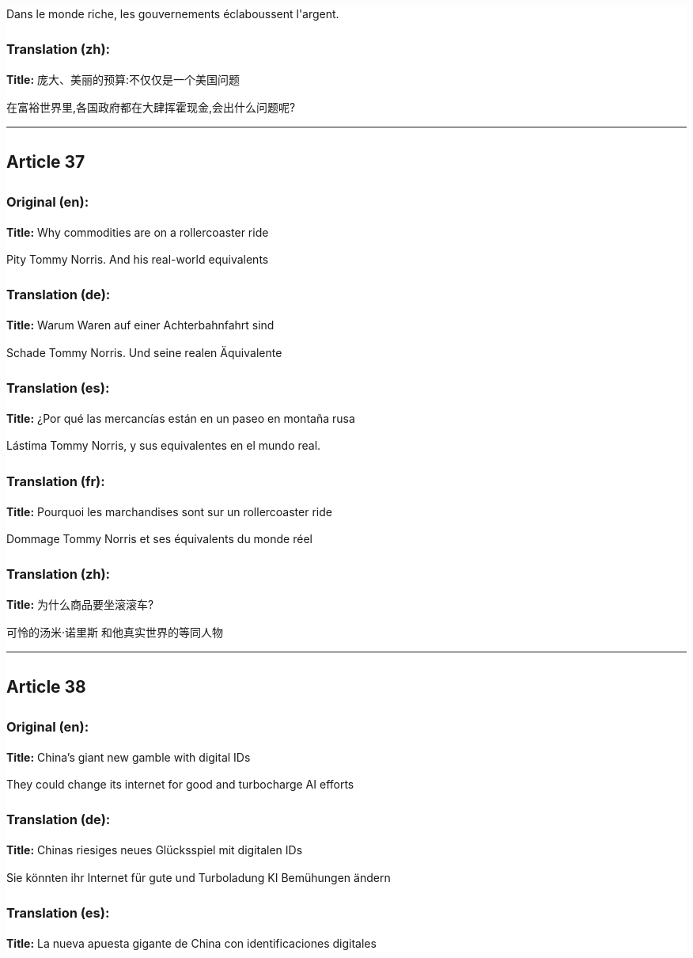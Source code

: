 Dans le monde riche, les gouvernements éclaboussent l'argent.

### Translation (zh):
**Title:** 庞大、美丽的预算:不仅仅是一个美国问题

在富裕世界里,各国政府都在大肆挥霍现金,会出什么问题呢?

---

## Article 37
### Original (en):
**Title:** Why commodities are on a rollercoaster ride

Pity Tommy Norris. And his real-world equivalents

### Translation (de):
**Title:** Warum Waren auf einer Achterbahnfahrt sind

Schade Tommy Norris. Und seine realen Äquivalente

### Translation (es):
**Title:** ¿Por qué las mercancías están en un paseo en montaña rusa

Lástima Tommy Norris, y sus equivalentes en el mundo real.

### Translation (fr):
**Title:** Pourquoi les marchandises sont sur un rollercoaster ride

Dommage Tommy Norris et ses équivalents du monde réel

### Translation (zh):
**Title:** 为什么商品要坐滚滚车?

可怜的汤米·诺里斯 和他真实世界的等同人物

---

## Article 38
### Original (en):
**Title:** China’s giant new gamble with digital IDs

They could change its internet for good and turbocharge AI efforts

### Translation (de):
**Title:** Chinas riesiges neues Glücksspiel mit digitalen IDs

Sie könnten ihr Internet für gute und Turboladung KI Bemühungen ändern

### Translation (es):
**Title:** La nueva apuesta gigante de China con identificaciones digitales
